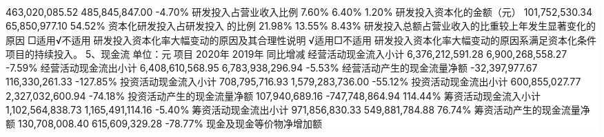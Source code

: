 463,020,085.52
485,845,847.00
-4.70%
研发投入占营业收入比例
7.60%
6.40%
1.20%
研发投入资本化的金额（元）
101,752,530.34
65,850,977.10
54.52%
资本化研发投入占研发投入
的比例
21.98%
13.55%
8.43%
研发投入总额占营业收入的比重较上年发生显著变化的原因
□适用√不适用
研发投入资本化率大幅变动的原因及其合理性说明
√适用□不适用
研发投入资本化率大幅变动的原因系满足资本化条件项目的持续投入。
5、现金流
单位：元
项目
2020年
2019年
同比增减
经营活动现金流入小计
6,376,212,591.28
6,900,268,558.27
-7.59%
经营活动现金流出小计
6,408,610,568.95
6,783,938,296.94
-5.53%
经营活动产生的现金流量净额
-32,397,977.67
116,330,261.33
-127.85%
投资活动现金流入小计
708,795,716.93
1,579,283,736.00
-55.12%
投资活动现金流出小计
600,855,027.77
2,327,032,600.94
-74.18%
投资活动产生的现金流量净额
107,940,689.16
-747,748,864.94
114.44%
筹资活动现金流入小计
1,102,564,838.73
1,165,491,114.16
-5.40%
筹资活动现金流出小计
971,856,830.33
549,881,784.88
76.74%
筹资活动产生的现金流量净额
130,708,008.40
615,609,329.28
-78.77%
现金及现金等价物净增加额